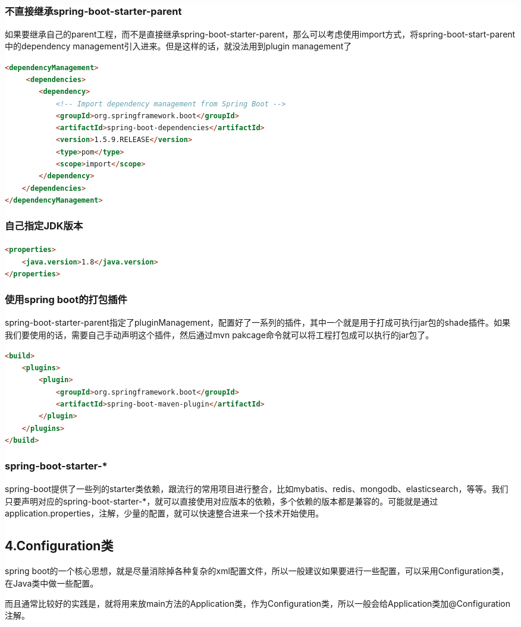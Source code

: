 ### 不直接继承spring-boot-starter-parent

如果要继承自己的parent工程，而不是直接继承spring-boot-starter-parent，那么可以考虑使用import方式，将spring-boot-start-parent中的dependency management引入进来。但是这样的话，就没法用到plugin management了

```html
<dependencyManagement>
     <dependencies>
        <dependency>
            <!-- Import dependency management from Spring Boot -->
            <groupId>org.springframework.boot</groupId>
            <artifactId>spring-boot-dependencies</artifactId>
            <version>1.5.9.RELEASE</version>
            <type>pom</type>
            <scope>import</scope>
        </dependency>
    </dependencies>
</dependencyManagement>
```

### 自己指定JDK版本

```html
<properties>
    <java.version>1.8</java.version>
</properties>
```

### 使用spring boot的打包插件

spring-boot-starter-parent指定了pluginManagement，配置好了一系列的插件，其中一个就是用于打成可执行jar包的shade插件。如果我们要使用的话，需要自己手动声明这个插件，然后通过mvn pakcage命令就可以将工程打包成可以执行的jar包了。

```html
<build>
    <plugins>
        <plugin>
            <groupId>org.springframework.boot</groupId>
            <artifactId>spring-boot-maven-plugin</artifactId>
        </plugin>
    </plugins>
</build>
```

### spring-boot-starter-*

spring-boot提供了一些列的starter类依赖，跟流行的常用项目进行整合，比如mybatis、redis、mongodb、elasticsearch，等等。我们只要声明对应的spring-boot-starter-*，就可以直接使用对应版本的依赖，多个依赖的版本都是兼容的。可能就是通过application.properties，注解，少量的配置，就可以快速整合进来一个技术开始使用。

## 4.Configuration类

spring boot的一个核心思想，就是尽量消除掉各种复杂的xml配置文件，所以一般建议如果要进行一些配置，可以采用Configuration类，在Java类中做一些配置。

而且通常比较好的实践是，就将用来放main方法的Application类，作为Configuration类，所以一般会给Application类加@Configuration注解。
